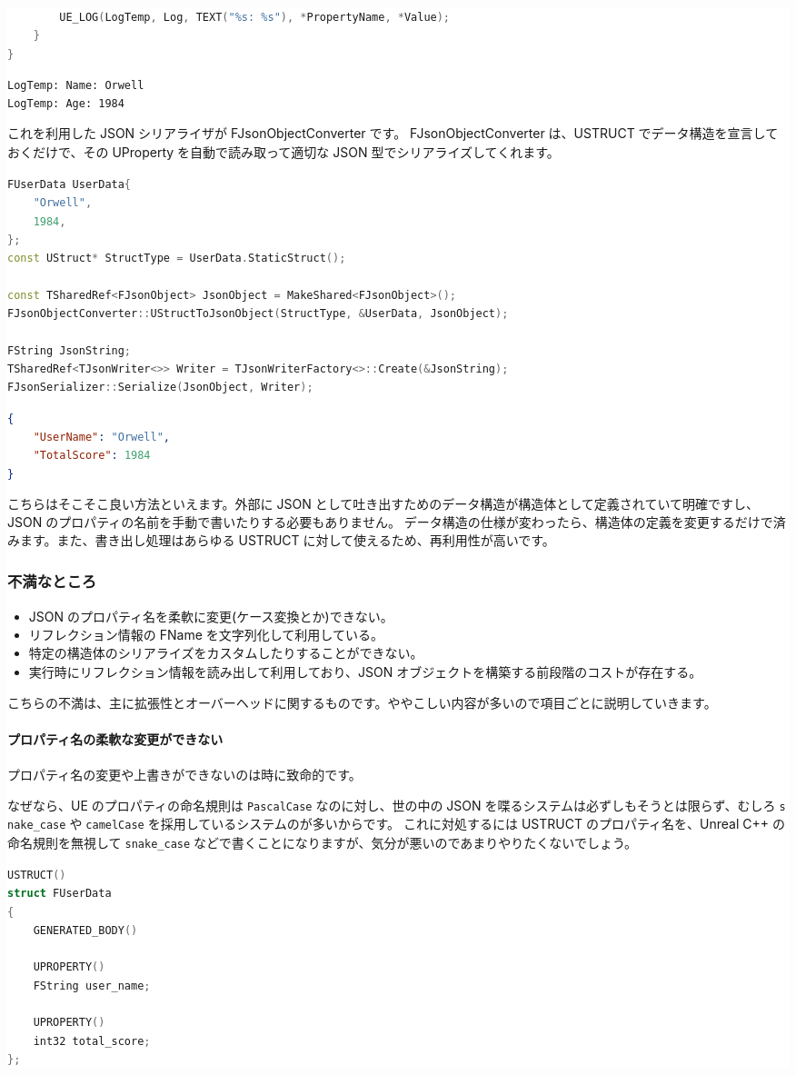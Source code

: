 ```cpp title="リフレクションによるプロパティの列挙"
        UE_LOG(LogTemp, Log, TEXT("%s: %s"), *PropertyName, *Value);
    }
}
```
```plaintext title="Output Log"
LogTemp: Name: Orwell
LogTemp: Age: 1984
```


これを利用した JSON シリアライザが FJsonObjectConverter です。
FJsonObjectConverter は、USTRUCT でデータ構造を宣言しておくだけで、その UProperty を自動で読み取って適切な JSON 型でシリアライズしてくれます。

```cpp title="USTRUCT を JSON にシリアライズ"
FUserData UserData{
    "Orwell",
    1984,
};
const UStruct* StructType = UserData.StaticStruct();

const TSharedRef<FJsonObject> JsonObject = MakeShared<FJsonObject>();
FJsonObjectConverter::UStructToJsonObject(StructType, &UserData, JsonObject);

FString JsonString;
TSharedRef<TJsonWriter<>> Writer = TJsonWriterFactory<>::Create(&JsonString);
FJsonSerializer::Serialize(JsonObject, Writer);
```

```json title="生成される JSON"
{
    "UserName": "Orwell",
    "TotalScore": 1984
}
```

こちらはそこそこ良い方法といえます。外部に JSON として吐き出すためのデータ構造が構造体として定義されていて明確ですし、JSON のプロパティの名前を手動で書いたりする必要もありません。
データ構造の仕様が変わったら、構造体の定義を変更するだけで済みます。また、書き出し処理はあらゆる USTRUCT に対して使えるため、再利用性が高いです。

### 不満なところ
- JSON のプロパティ名を柔軟に変更(ケース変換とか)できない。
- リフレクション情報の FName を文字列化して利用している。
- 特定の構造体のシリアライズをカスタムしたりすることができない。
- 実行時にリフレクション情報を読み出して利用しており、JSON オブジェクトを構築する前段階のコストが存在する。

こちらの不満は、主に拡張性とオーバーヘッドに関するものです。ややこしい内容が多いので項目ごとに説明していきます。


#### プロパティ名の柔軟な変更ができない
プロパティ名の変更や上書きができないのは時に致命的です。

なぜなら、UE のプロパティの命名規則は `PascalCase` なのに対し、世の中の JSON を喋るシステムは必ずしもそうとは限らず、むしろ `snake_case` や `camelCase` を採用しているシステムのが多いからです。
これに対処するには USTRUCT のプロパティ名を、Unreal C++ の命名規則を無視して `snake_case` などで書くことになりますが、気分が悪いのであまりやりたくないでしょう。

```cpp title="こんなのが混ざっていたら嫌"
USTRUCT()
struct FUserData
{
    GENERATED_BODY()

    UPROPERTY()
    FString user_name;

    UPROPERTY()
    int32 total_score;
};
```
